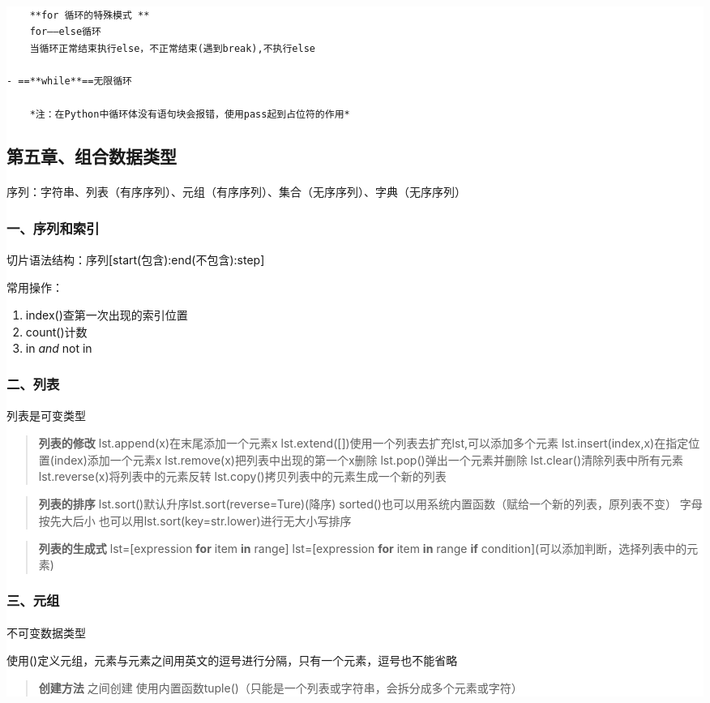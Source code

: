 		**for 循环的特殊模式 **
		for——else循环
		当循环正常结束执行else，不正常结束(遇到break),不执行else
		
	- ==**while**==无限循环
	
		*注：在Python中循环体没有语句块会报错，使用pass起到占位符的作用*

## 第五章、组合数据类型

序列：字符串、列表（有序序列）、元组（有序序列）、集合（无序序列）、字典（无序序列）

### 一、序列和索引

切片语法结构：序列[start(包含)​\:end(不包含):step]

常用操作：

1. index()查第一次出现的索引位置
2. count()计数
3. in *and* not in

### 二、列表

列表是可变类型

> **列表的修改**
> lst.append(x)在末尾添加一个元素x
> lst.extend([])使用一个列表去扩充lst,可以添加多个元素
> lst.insert(index,x)在指定位置(index)添加一个元素x
> lst.remove(x)把列表中出现的第一个x删除
> lst.pop()弹出一个元素并删除
> lst.clear()清除列表中所有元素
> lst.reverse(x)将列表中的元素反转
> lst.copy()拷贝列表中的元素生成一个新的列表

> **列表的排序**
> lst.sort()默认升序lst.sort(reverse=Ture)(降序)
> sorted()也可以用系统内置函数（赋给一个新的列表，原列表不变）
> 字母按先大后小
> 也可以用lst.sort(key=str.lower)进行无大小写排序

> **列表的生成式**
> lst=[expression **for** item **in** range]
> lst=[expression **for** item **in** range **if** condition]\(可以添加判断，选择列表中的元素)

### 三、元组

不可变数据类型

使用()定义元组，元素与元素之间用英文的逗号进行分隔，只有一个元素，逗号也不能省略

> **创建方法**
> 之间创建
> 使用内置函数tuple()（只能是一个列表或字符串，会拆分成多个元素或字符）

